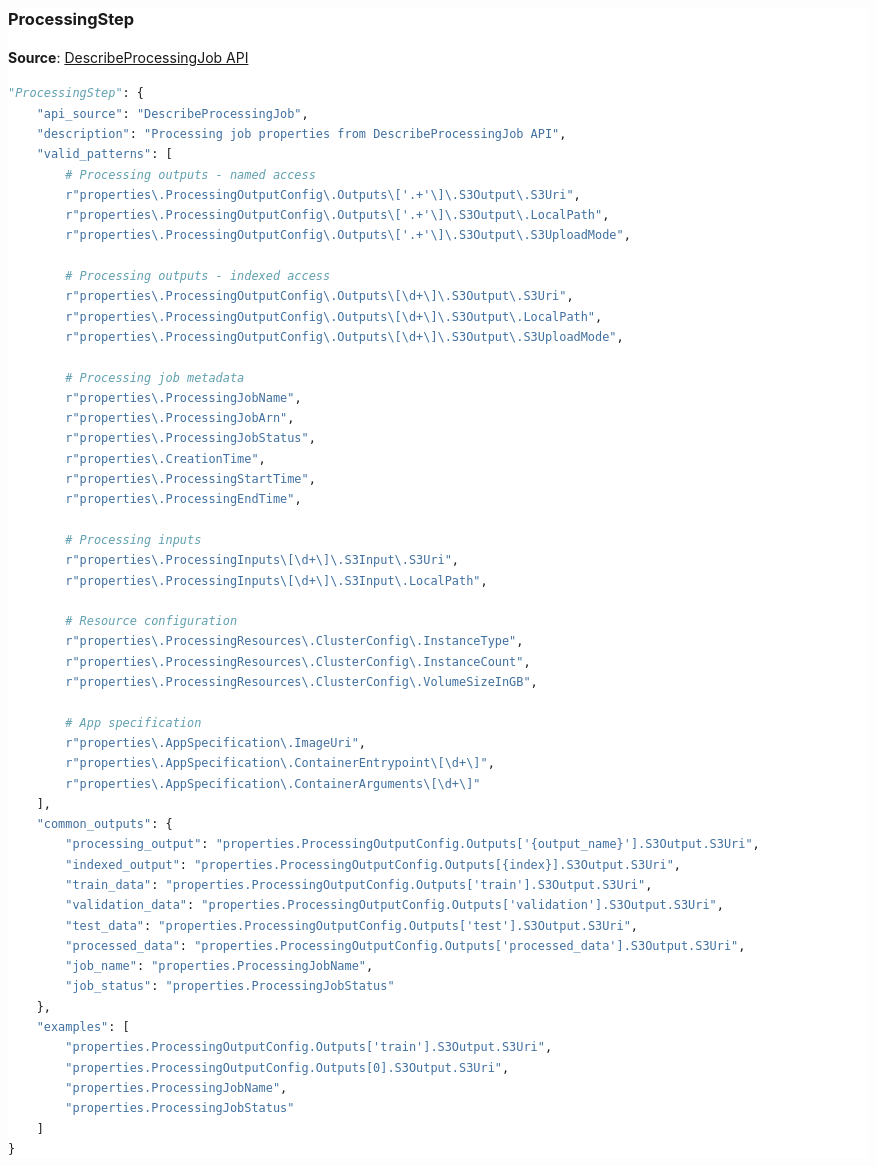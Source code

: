 ### ProcessingStep

**Source**: [DescribeProcessingJob API](https://docs.aws.amazon.com/sagemaker/latest/APIReference/API_DescribeProcessingJob.html#API_DescribeProcessingJob_ResponseSyntax)

```python
"ProcessingStep": {
    "api_source": "DescribeProcessingJob",
    "description": "Processing job properties from DescribeProcessingJob API",
    "valid_patterns": [
        # Processing outputs - named access
        r"properties\.ProcessingOutputConfig\.Outputs\['.+'\]\.S3Output\.S3Uri",
        r"properties\.ProcessingOutputConfig\.Outputs\['.+'\]\.S3Output\.LocalPath",
        r"properties\.ProcessingOutputConfig\.Outputs\['.+'\]\.S3Output\.S3UploadMode",
        
        # Processing outputs - indexed access
        r"properties\.ProcessingOutputConfig\.Outputs\[\d+\]\.S3Output\.S3Uri",
        r"properties\.ProcessingOutputConfig\.Outputs\[\d+\]\.S3Output\.LocalPath",
        r"properties\.ProcessingOutputConfig\.Outputs\[\d+\]\.S3Output\.S3UploadMode",
        
        # Processing job metadata
        r"properties\.ProcessingJobName",
        r"properties\.ProcessingJobArn",
        r"properties\.ProcessingJobStatus",
        r"properties\.CreationTime",
        r"properties\.ProcessingStartTime",
        r"properties\.ProcessingEndTime",
        
        # Processing inputs
        r"properties\.ProcessingInputs\[\d+\]\.S3Input\.S3Uri",
        r"properties\.ProcessingInputs\[\d+\]\.S3Input\.LocalPath",
        
        # Resource configuration
        r"properties\.ProcessingResources\.ClusterConfig\.InstanceType",
        r"properties\.ProcessingResources\.ClusterConfig\.InstanceCount",
        r"properties\.ProcessingResources\.ClusterConfig\.VolumeSizeInGB",
        
        # App specification
        r"properties\.AppSpecification\.ImageUri",
        r"properties\.AppSpecification\.ContainerEntrypoint\[\d+\]",
        r"properties\.AppSpecification\.ContainerArguments\[\d+\]"
    ],
    "common_outputs": {
        "processing_output": "properties.ProcessingOutputConfig.Outputs['{output_name}'].S3Output.S3Uri",
        "indexed_output": "properties.ProcessingOutputConfig.Outputs[{index}].S3Output.S3Uri",
        "train_data": "properties.ProcessingOutputConfig.Outputs['train'].S3Output.S3Uri",
        "validation_data": "properties.ProcessingOutputConfig.Outputs['validation'].S3Output.S3Uri",
        "test_data": "properties.ProcessingOutputConfig.Outputs['test'].S3Output.S3Uri",
        "processed_data": "properties.ProcessingOutputConfig.Outputs['processed_data'].S3Output.S3Uri",
        "job_name": "properties.ProcessingJobName",
        "job_status": "properties.ProcessingJobStatus"
    },
    "examples": [
        "properties.ProcessingOutputConfig.Outputs['train'].S3Output.S3Uri",
        "properties.ProcessingOutputConfig.Outputs[0].S3Output.S3Uri",
        "properties.ProcessingJobName",
        "properties.ProcessingJobStatus"
    ]
}
```
